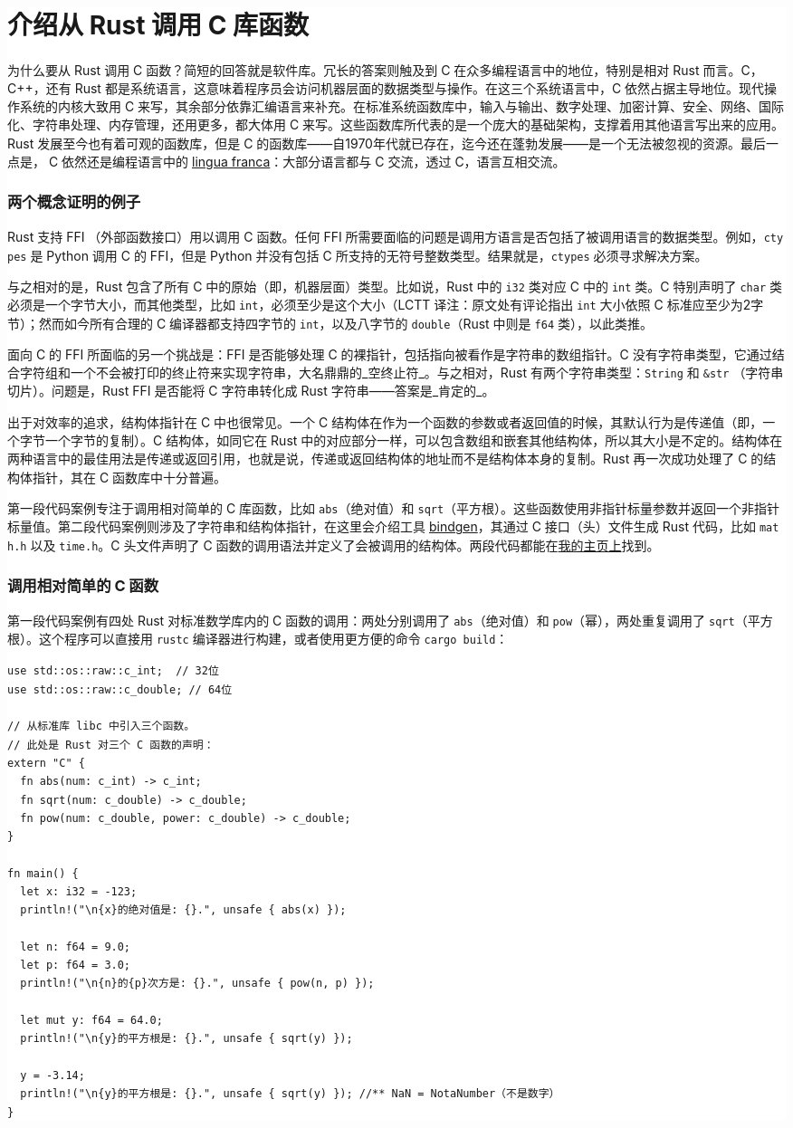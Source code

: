 [#]: subject: "Introducing Rust calls to C library functions"
[#]: via: "https://opensource.com/article/22/11/rust-calls-c-library-functions"
[#]: author: "Marty Kalin https://opensource.com/users/mkalindepauledu"
[#]: collector: "lkxed"
[#]: translator: "yzuowei"
[#]: reviewer: " "
[#]: publisher: " "
[#]: url: " "

介绍从 Rust 调用 C 库函数
======

为什么要从 Rust 调用 C 函数？简短的回答就是软件库。冗长的答案则触及到 C 在众多编程语言中的地位，特别是相对 Rust 而言。C，C++，还有 Rust 都是系统语言，这意味着程序员会访问机器层面的数据类型与操作。在这三个系统语言中，C 依然占据主导地位。现代操作系统的内核大致用 C 来写，其余部分依靠汇编语言来补充。在标准系统函数库中，输入与输出、数字处理、加密计算、安全、网络、国际化、字符串处理、内存管理，还用更多，都大体用 C 来写。这些函数库所代表的是一个庞大的基础架构，支撑着用其他语言写出来的应用。Rust 发展至今也有着可观的函数库，但是 C 的函数库——自1970年代就已存在，迄今还在蓬勃发展——是一个无法被忽视的资源。最后一点是， C 依然还是编程语言中的 [lingua franca][1]：大部分语言都与 C 交流，透过 C，语言互相交流。

### 两个概念证明的例子

Rust 支持 FFI （外部函数接口）用以调用 C 函数。任何 FFI 所需要面临的问题是调用方语言是否包括了被调用语言的数据类型。例如，`ctypes` 是 Python 调用 C 的 FFI，但是 Python 并没有包括 C 所支持的无符号整数类型。结果就是，`ctypes` 必须寻求解决方案。

与之相对的是，Rust 包含了所有 C 中的原始（即，机器层面）类型。比如说，Rust 中的 `i32` 类对应 C 中的 `int` 类。C 特别声明了 `char` 类必须是一个字节大小，而其他类型，比如 `int`，必须至少是这个大小（LCTT 译注：原文处有评论指出 `int` 大小依照 C 标准应至少为2字节）；然而如今所有合理的 C 编译器都支持四字节的 `int`，以及八字节的 `double`（Rust 中则是 `f64` 类），以此类推。

面向 C 的 FFI 所面临的另一个挑战是：FFI 是否能够处理 C 的裸指针，包括指向被看作是字符串的数组指针。C 没有字符串类型，它通过结合字符组和一个不会被打印的终止符来实现字符串，大名鼎鼎的_空终止符_。与之相对，Rust 有两个字符串类型：`String` 和 `&str` （字符串切片）。问题是，Rust FFI 是否能将 C 字符串转化成 Rust 字符串——答案是_肯定的_。

出于对效率的追求，结构体指针在 C 中也很常见。一个 C 结构体在作为一个函数的参数或者返回值的时候，其默认行为是传递值（即，一个字节一个字节的复制）。C 结构体，如同它在 Rust 中的对应部分一样，可以包含数组和嵌套其他结构体，所以其大小是不定的。结构体在两种语言中的最佳用法是传递或返回引用，也就是说，传递或返回结构体的地址而不是结构体本身的复制。Rust 再一次成功处理了 C 的结构体指针，其在 C 函数库中十分普遍。

第一段代码案例专注于调用相对简单的 C 库函数，比如 `abs`（绝对值）和 `sqrt`（平方根）。这些函数使用非指针标量参数并返回一个非指针标量值。第二段代码案例则涉及了字符串和结构体指针，在这里会介绍工具 [bindgen][2]，其通过 C 接口（头）文件生成 Rust 代码，比如 `math.h` 以及 `time.h`。C 头文件声明了 C 函数的调用语法并定义了会被调用的结构体。两段代码都能在[我的主页上][3]找到。

### 调用相对简单的 C 函数

第一段代码案例有四处 Rust 对标准数学库内的 C 函数的调用：两处分别调用了 `abs`（绝对值）和 `pow`（幂），两处重复调用了 `sqrt`（平方根）。这个程序可以直接用 `rustc` 编译器进行构建，或者使用更方便的命令 `cargo build`：

```
use std::os::raw::c_int;  // 32位
use std::os::raw::c_double; // 64位

// 从标准库 libc 中引入三个函数。
// 此处是 Rust 对三个 C 函数的声明：
extern "C" {
  fn abs(num: c_int) -> c_int;
  fn sqrt(num: c_double) -> c_double;
  fn pow(num: c_double, power: c_double) -> c_double;
}

fn main() {
  let x: i32 = -123;
  println!("\n{x}的绝对值是: {}.", unsafe { abs(x) });

  let n: f64 = 9.0;
  let p: f64 = 3.0;
  println!("\n{n}的{p}次方是: {}.", unsafe { pow(n, p) });

  let mut y: f64 = 64.0;
  println!("\n{y}的平方根是: {}.", unsafe { sqrt(y) });

  y = -3.14;
  println!("\n{y}的平方根是: {}.", unsafe { sqrt(y) }); //** NaN = NotaNumber（不是数字）
}
```


[a]: https://opensource.com/users/mkalindepauledu
[b]: https://github.com/lkxed
[1]: https://baike.baidu.com/item/lingua%20franka/5359711
[2]: https://github.com/rust-lang/rust-bindgen
[3]: https://condor.depaul.edu/mkalin
[4]: https://baike.baidu.com/item/UNIX时间/8932323
[5]: https://cplusplus.com/reference/ctime/tm/
[6]: https://cplusplus.com/reference/ctime/mktime/